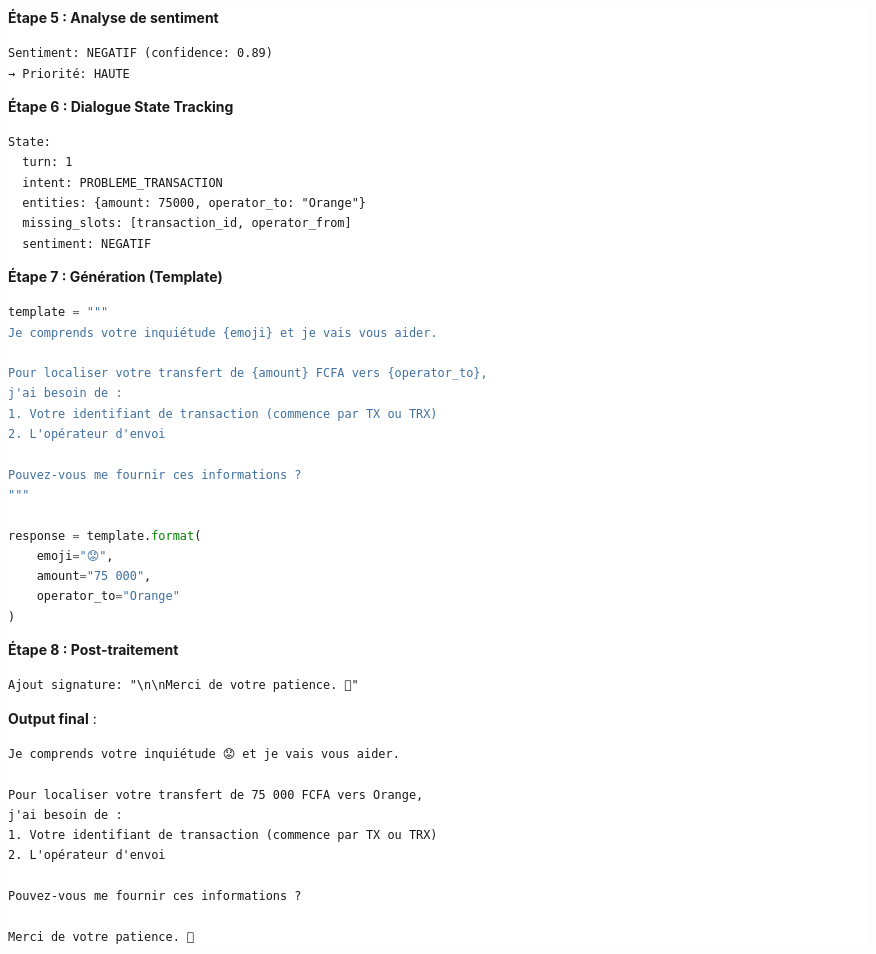 **Étape 5 : Analyse de sentiment**
```
Sentiment: NEGATIF (confidence: 0.89)
→ Priorité: HAUTE
```

**Étape 6 : Dialogue State Tracking**
```
State:
  turn: 1
  intent: PROBLEME_TRANSACTION
  entities: {amount: 75000, operator_to: "Orange"}
  missing_slots: [transaction_id, operator_from]
  sentiment: NEGATIF
```

**Étape 7 : Génération (Template)**
```python
template = """
Je comprends votre inquiétude {emoji} et je vais vous aider.

Pour localiser votre transfert de {amount} FCFA vers {operator_to}, 
j'ai besoin de :
1. Votre identifiant de transaction (commence par TX ou TRX)
2. L'opérateur d'envoi

Pouvez-vous me fournir ces informations ?
"""

response = template.format(
    emoji="😟",
    amount="75 000",
    operator_to="Orange"
)
```

**Étape 8 : Post-traitement**
```
Ajout signature: "\n\nMerci de votre patience. 🙏"
```

**Output final** :
```
Je comprends votre inquiétude 😟 et je vais vous aider.

Pour localiser votre transfert de 75 000 FCFA vers Orange, 
j'ai besoin de :
1. Votre identifiant de transaction (commence par TX ou TRX)
2. L'opérateur d'envoi

Pouvez-vous me fournir ces informations ?

Merci de votre patience. 🙏
```
